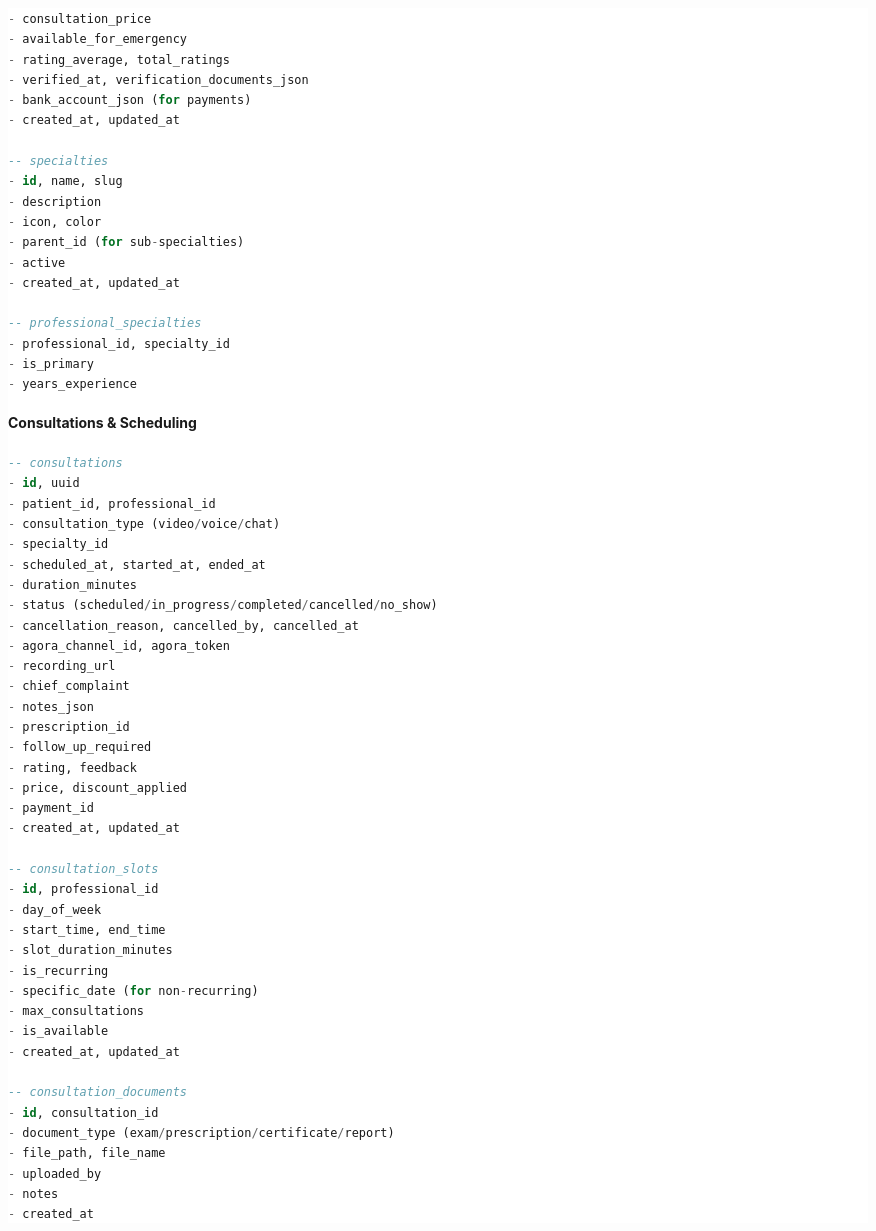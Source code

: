```sql
- consultation_price
- available_for_emergency
- rating_average, total_ratings
- verified_at, verification_documents_json
- bank_account_json (for payments)
- created_at, updated_at

-- specialties
- id, name, slug
- description
- icon, color
- parent_id (for sub-specialties)
- active
- created_at, updated_at

-- professional_specialties
- professional_id, specialty_id
- is_primary
- years_experience
```

#### Consultations & Scheduling
```sql
-- consultations
- id, uuid
- patient_id, professional_id
- consultation_type (video/voice/chat)
- specialty_id
- scheduled_at, started_at, ended_at
- duration_minutes
- status (scheduled/in_progress/completed/cancelled/no_show)
- cancellation_reason, cancelled_by, cancelled_at
- agora_channel_id, agora_token
- recording_url
- chief_complaint
- notes_json
- prescription_id
- follow_up_required
- rating, feedback
- price, discount_applied
- payment_id
- created_at, updated_at

-- consultation_slots
- id, professional_id
- day_of_week
- start_time, end_time
- slot_duration_minutes
- is_recurring
- specific_date (for non-recurring)
- max_consultations
- is_available
- created_at, updated_at

-- consultation_documents
- id, consultation_id
- document_type (exam/prescription/certificate/report)
- file_path, file_name
- uploaded_by
- notes
- created_at
```
